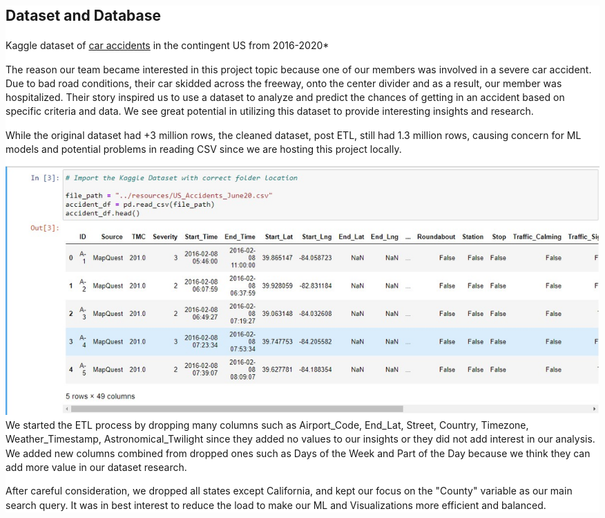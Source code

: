 ## Dataset and Database
Kaggle dataset of [car accidents](https://www.kaggle.com/sobhanmoosavi/us-accidents) in the contingent US from 2016-2020* 

The reason our team became interested in this project topic because one of our members was involved in a severe car accident. Due to bad road conditions, their car skidded across the freeway, onto the center divider and as a result, our member was hospitalized. Their story inspired us to use a dataset to analyze and predict the chances of getting in an accident based on specific criteria and data. We see great potential in utilizing this dataset to provide interesting insights and research.

While the original dataset had +3 million rows, the cleaned dataset, post ETL, still had 1.3 million rows, causing concern for ML models and potential problems in reading CSV since we are hosting this project locally.

![ETL raw dataset](notebooks/etl1.jpg)
We started the ETL process by dropping many columns such as Airport_Code, End_Lat, Street, Country, Timezone, Weather_Timestamp, Astronomical_Twilight since they added no values to our insights or they did not add interest in our analysis. We added new columns combined from dropped ones such as Days of the Week and Part of the Day because we think they can add more value in our dataset research.

After careful consideration, we dropped all states except California, and kept our focus on the "County" variable as our main search query. It was in best interest to reduce the load to make our ML and Visualizations more efficient and balanced.
